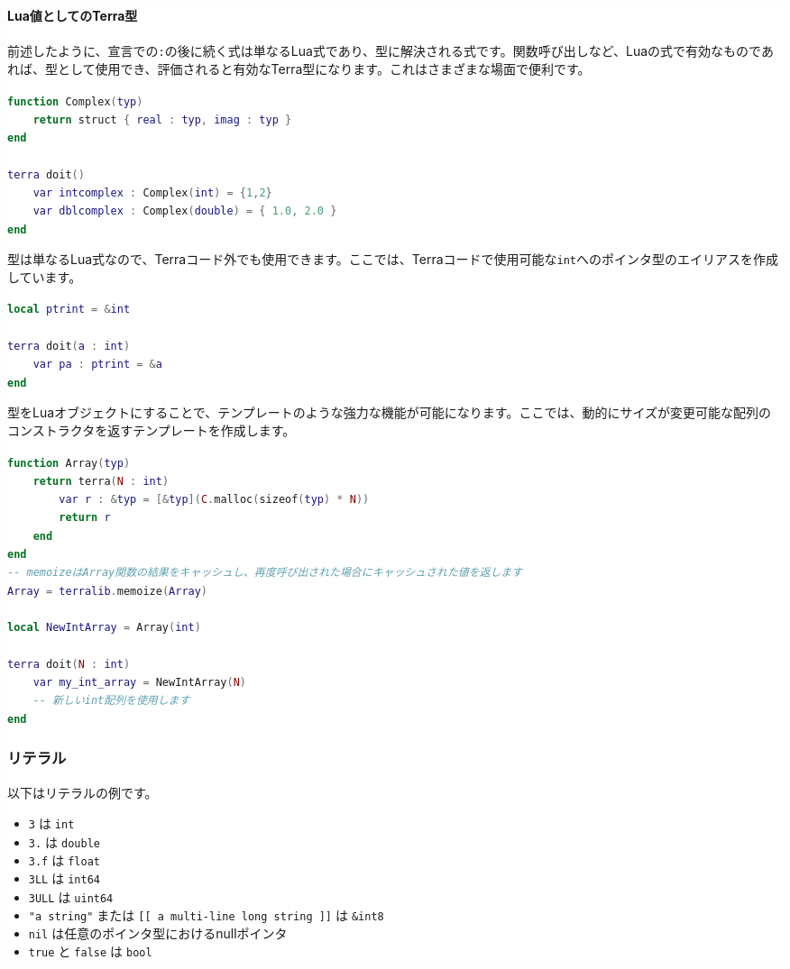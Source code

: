 #### Lua値としてのTerra型

前述したように、宣言での`:`の後に続く式は単なるLua式であり、型に解決される式です。関数呼び出しなど、Luaの式で有効なものであれば、型として使用でき、評価されると有効なTerra型になります。これはさまざまな場面で便利です。

```lua
function Complex(typ)
    return struct { real : typ, imag : typ }
end

terra doit()
    var intcomplex : Complex(int) = {1,2}
    var dblcomplex : Complex(double) = { 1.0, 2.0 }
end
```

型は単なるLua式なので、Terraコード外でも使用できます。ここでは、Terraコードで使用可能な`int`へのポインタ型のエイリアスを作成しています。

```lua
local ptrint = &int

terra doit(a : int)
    var pa : ptrint = &a
end
```

型をLuaオブジェクトにすることで、テンプレートのような強力な機能が可能になります。ここでは、動的にサイズが変更可能な配列のコンストラクタを返すテンプレートを作成します。

```lua
function Array(typ)
    return terra(N : int)
        var r : &typ = [&typ](C.malloc(sizeof(typ) * N))
        return r
    end
end
-- memoizeはArray関数の結果をキャッシュし、再度呼び出された場合にキャッシュされた値を返します
Array = terralib.memoize(Array)

local NewIntArray = Array(int)

terra doit(N : int)
    var my_int_array = NewIntArray(N)
    -- 新しいint配列を使用します
end
```

### リテラル

以下はリテラルの例です。

* `3` は `int`
* `3.` は `double`
* `3.f` は `float`
* `3LL` は `int64`
* `3ULL` は `uint64`
* `"a string"` または `[[ a multi-line long string ]]` は `&int8`
* `nil` は任意のポインタ型におけるnullポインタ
* `true` と `false` は `bool`
